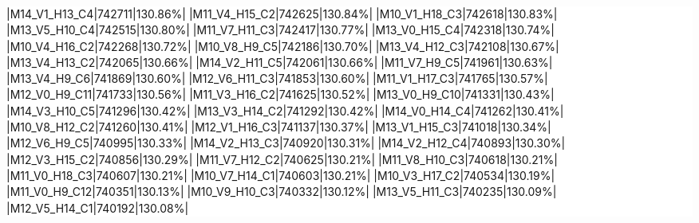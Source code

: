 |M14_V1_H13_C4|742711|130.86%|
|M11_V4_H15_C2|742625|130.84%|
|M10_V1_H18_C3|742618|130.83%|
|M13_V5_H10_C4|742515|130.80%|
|M11_V7_H11_C3|742417|130.77%|
|M13_V0_H15_C4|742318|130.74%|
|M10_V4_H16_C2|742268|130.72%|
|M10_V8_H9_C5|742186|130.70%|
|M13_V4_H12_C3|742108|130.67%|
|M13_V4_H13_C2|742065|130.66%|
|M14_V2_H11_C5|742061|130.66%|
|M11_V7_H9_C5|741961|130.63%|
|M13_V4_H9_C6|741869|130.60%|
|M12_V6_H11_C3|741853|130.60%|
|M11_V1_H17_C3|741765|130.57%|
|M12_V0_H9_C11|741733|130.56%|
|M11_V3_H16_C2|741625|130.52%|
|M13_V0_H9_C10|741331|130.43%|
|M14_V3_H10_C5|741296|130.42%|
|M13_V3_H14_C2|741292|130.42%|
|M14_V0_H14_C4|741262|130.41%|
|M10_V8_H12_C2|741260|130.41%|
|M12_V1_H16_C3|741137|130.37%|
|M13_V1_H15_C3|741018|130.34%|
|M12_V6_H9_C5|740995|130.33%|
|M14_V2_H13_C3|740920|130.31%|
|M14_V2_H12_C4|740893|130.30%|
|M12_V3_H15_C2|740856|130.29%|
|M11_V7_H12_C2|740625|130.21%|
|M11_V8_H10_C3|740618|130.21%|
|M11_V0_H18_C3|740607|130.21%|
|M10_V7_H14_C1|740603|130.21%|
|M10_V3_H17_C2|740534|130.19%|
|M11_V0_H9_C12|740351|130.13%|
|M10_V9_H10_C3|740332|130.12%|
|M13_V5_H11_C3|740235|130.09%|
|M12_V5_H14_C1|740192|130.08%|